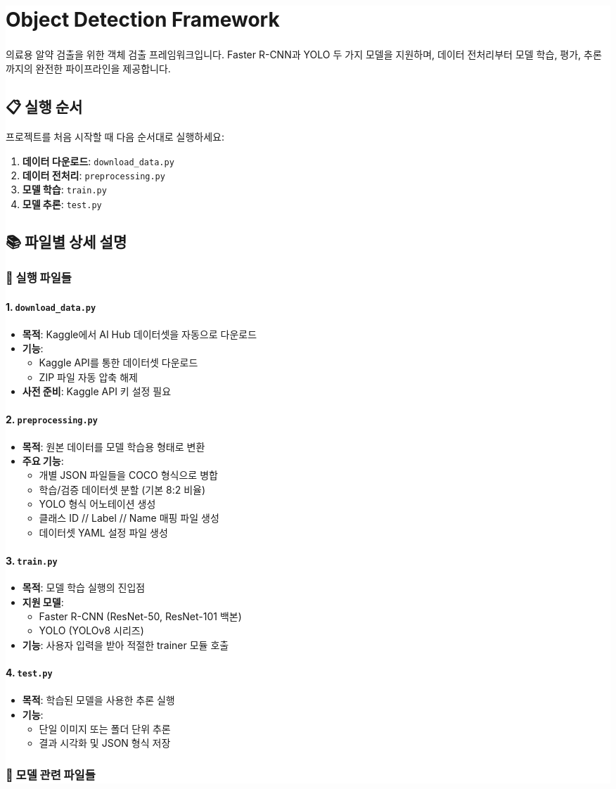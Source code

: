 # Object Detection Framework

의료용 알약 검출을 위한 객체 검출 프레임워크입니다. Faster R-CNN과 YOLO 두 가지 모델을 지원하며, 데이터 전처리부터 모델 학습, 평가, 추론까지의 완전한 파이프라인을 제공합니다.

## 📋 실행 순서

프로젝트를 처음 시작할 때 다음 순서대로 실행하세요:

1. **데이터 다운로드**: `download_data.py`
2. **데이터 전처리**: `preprocessing.py`
3. **모델 학습**: `train.py`
4. **모델 추론**: `test.py`


## 📚 파일별 상세 설명

### 🚀 실행 파일들

#### 1. `download_data.py`
- **목적**: Kaggle에서 AI Hub 데이터셋을 자동으로 다운로드
- **기능**:
  - Kaggle API를 통한 데이터셋 다운로드
  - ZIP 파일 자동 압축 해제
- **사전 준비**: Kaggle API 키 설정 필요

#### 2. `preprocessing.py`
- **목적**: 원본 데이터를 모델 학습용 형태로 변환
- **주요 기능**:
  - 개별 JSON 파일들을 COCO 형식으로 병합
  - 학습/검증 데이터셋 분할 (기본 8:2 비율)
  - YOLO 형식 어노테이션 생성
  - 클래스 ID // Label // Name 매핑 파일 생성
  - 데이터셋 YAML 설정 파일 생성

#### 3. `train.py`
- **목적**: 모델 학습 실행의 진입점
- **지원 모델**:
  - Faster R-CNN (ResNet-50, ResNet-101 백본)
  - YOLO (YOLOv8 시리즈)
- **기능**: 사용자 입력을 받아 적절한 trainer 모듈 호출

#### 4. `test.py`
- **목적**: 학습된 모델을 사용한 추론 실행
- **기능**:
  - 단일 이미지 또는 폴더 단위 추론
  - 결과 시각화 및 JSON 형식 저장

### 🧠 모델 관련 파일들
